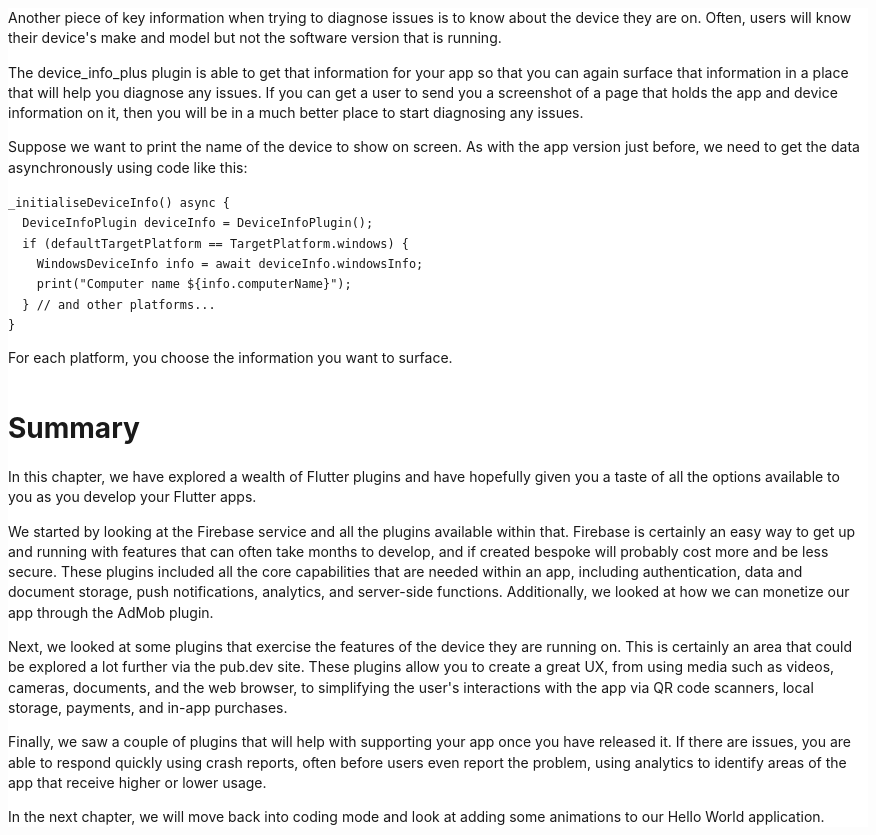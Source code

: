 Another piece of key information when trying to diagnose issues is to know about the device they are on. Often, users will know their device's make and model but not the software version that is running.

The device_info_plus plugin is able to get that information for your app so that you can again surface that information in a place that will help you diagnose any issues. If you can get a user to send you a screenshot of a page that holds the app and device information on it, then you will be in a much better place to start diagnosing any issues.

Suppose we want to print the name of the device to show on screen. As with the app version just before, we need to get the data asynchronously using code like this:

```
_initialiseDeviceInfo() async {
  DeviceInfoPlugin deviceInfo = DeviceInfoPlugin();
  if (defaultTargetPlatform == TargetPlatform.windows) {
    WindowsDeviceInfo info = await deviceInfo.windowsInfo;
    print("Computer name ${info.computerName}");
  } // and other platforms... 
}
```

For each platform, you choose the information you want to surface.

# Summary

In this chapter, we have explored a wealth of Flutter plugins and have hopefully given you a taste of all the options available to you as you develop your Flutter apps.

We started by looking at the Firebase service and all the plugins available within that. Firebase is certainly an easy way to get up and running with features that can often take months to develop, and if created bespoke will probably cost more and be less secure. These plugins included all the core capabilities that are needed within an app, including authentication, data and document storage, push notifications, analytics, and server-side functions. Additionally, we looked at how we can monetize our app through the AdMob plugin.

Next, we looked at some plugins that exercise the features of the device they are running on. This is certainly an area that could be explored a lot further via the pub.dev site. These plugins allow you to create a great UX, from using media such as videos, cameras, documents, and the web browser, to simplifying the user's interactions with the app via QR code scanners, local storage, payments, and in-app purchases.

Finally, we saw a couple of plugins that will help with supporting your app once you have released it. If there are issues, you are able to respond quickly using crash reports, often before users even report the problem, using analytics to identify areas of the app that receive higher or lower usage.

In the next chapter, we will move back into coding mode and look at adding some animations to our Hello World application.

